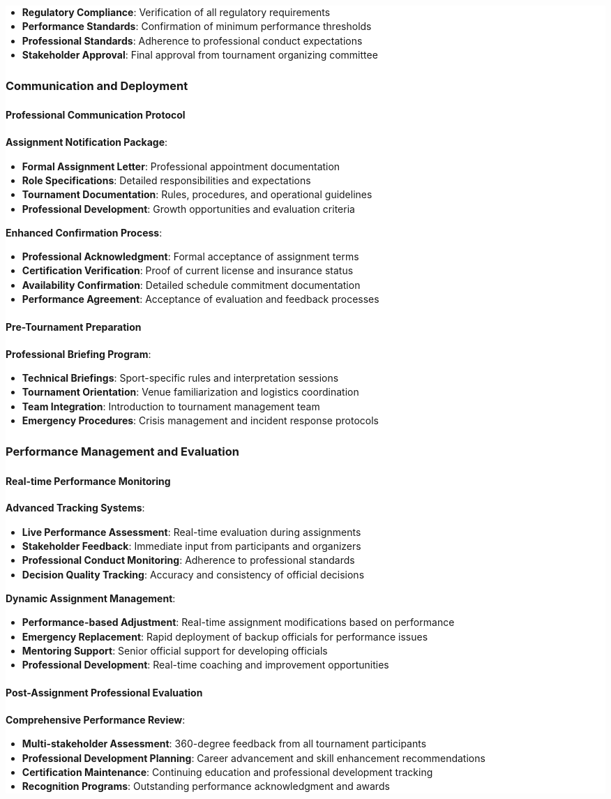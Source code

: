 - **Regulatory Compliance**: Verification of all regulatory requirements
- **Performance Standards**: Confirmation of minimum performance thresholds
- **Professional Standards**: Adherence to professional conduct expectations
- **Stakeholder Approval**: Final approval from tournament organizing committee

### Communication and Deployment

#### Professional Communication Protocol

**Assignment Notification Package**:

- **Formal Assignment Letter**: Professional appointment documentation
- **Role Specifications**: Detailed responsibilities and expectations
- **Tournament Documentation**: Rules, procedures, and operational guidelines
- **Professional Development**: Growth opportunities and evaluation criteria

**Enhanced Confirmation Process**:

- **Professional Acknowledgment**: Formal acceptance of assignment terms
- **Certification Verification**: Proof of current license and insurance status
- **Availability Confirmation**: Detailed schedule commitment documentation
- **Performance Agreement**: Acceptance of evaluation and feedback processes

#### Pre-Tournament Preparation

**Professional Briefing Program**:

- **Technical Briefings**: Sport-specific rules and interpretation sessions
- **Tournament Orientation**: Venue familiarization and logistics coordination
- **Team Integration**: Introduction to tournament management team
- **Emergency Procedures**: Crisis management and incident response protocols

### Performance Management and Evaluation

#### Real-time Performance Monitoring

**Advanced Tracking Systems**:

- **Live Performance Assessment**: Real-time evaluation during assignments
- **Stakeholder Feedback**: Immediate input from participants and organizers
- **Professional Conduct Monitoring**: Adherence to professional standards
- **Decision Quality Tracking**: Accuracy and consistency of official decisions

**Dynamic Assignment Management**:

- **Performance-based Adjustment**: Real-time assignment modifications based on performance
- **Emergency Replacement**: Rapid deployment of backup officials for performance issues
- **Mentoring Support**: Senior official support for developing officials
- **Professional Development**: Real-time coaching and improvement opportunities

#### Post-Assignment Professional Evaluation

**Comprehensive Performance Review**:

- **Multi-stakeholder Assessment**: 360-degree feedback from all tournament participants
- **Professional Development Planning**: Career advancement and skill enhancement recommendations
- **Certification Maintenance**: Continuing education and professional development tracking
- **Recognition Programs**: Outstanding performance acknowledgment and awards
